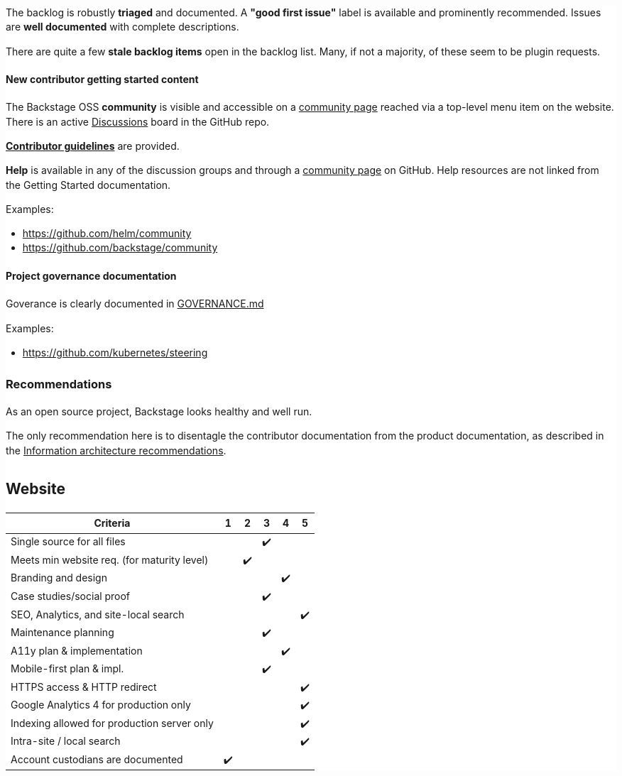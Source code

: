 The backlog is robustly **triaged** and documented. A **"good first issue"** label is available and prominently recommended. Issues are **well documented** with complete descriptions.

There are quite a few **stale backlog items** open in the backlog list. Many, if not a majority, of these seem to be plugin requests.

#### New contributor getting started content

The Backstage OSS **community** is visible and accessible on a [community page](https://backstage.io/community) reached via a top-level menu item on the website. There is an active [Discussions](https://github.com/backstage/backstage/discussions) board in the GitHub repo.

**[Contributor guidelines](https://github.com/backstage/backstage/CONTRIBUTING.md)** are provided.

**Help** is available in any of the discussion groups and through a [community page](https://github.com/backstage/community) on GitHub. Help resources are not linked from the Getting Started documentation.

Examples:

* https://github.com/helm/community
* https://github.com/backstage/community

#### Project governance documentation

Goverance is clearly documented in [GOVERNANCE.md](https://github.com/backstage/backstage/blob/master/GOVERNANCE.md)

Examples:

* https://github.com/kubernetes/steering

### Recommendations

As an open source project, Backstage looks healthy and well run.

The only recommendation here is to disentagle the contributor documentation from the product documentation, as described in the [Information architecture recommendations](#Recommendations).


## Website

| Criteria                                    | 1   | 2   | 3   | 4   | 5   |
| ---                                         | --- | --- | --- | --- | --- |
| Single source for all files                 |     |     |  :heavy_check_mark:   |     |     |
| Meets min website req. (for maturity level) |     |  :heavy_check_mark:   |     |     |     |
| Branding and design                         |     |     |     |  :heavy_check_mark:   |     |
| Case studies/social proof                   |     |     |  :heavy_check_mark:   |     |     |
| SEO, Analytics, and site-local search       |     |     |     |     |  :heavy_check_mark:   |
| Maintenance planning                        |     |     |   :heavy_check_mark:  |     |     |
| A11y plan & implementation                  |     |     |     |   :heavy_check_mark:  |     |
| Mobile-first plan & impl.                   |     |     |  :heavy_check_mark:  |     |     |
| HTTPS access & HTTP redirect                |     |     |     |     |  :heavy_check_mark:   |
| Google Analytics 4 for production only      |     |     |     |     |  :heavy_check_mark:    |
| Indexing allowed for production server only |     |     |     |     |  :heavy_check_mark:    |
| Intra-site / local search                   |     |     |     |     |  :heavy_check_mark:    |
| Account custodians are documented           |  :heavy_check_mark:     |  |     |     |     |
